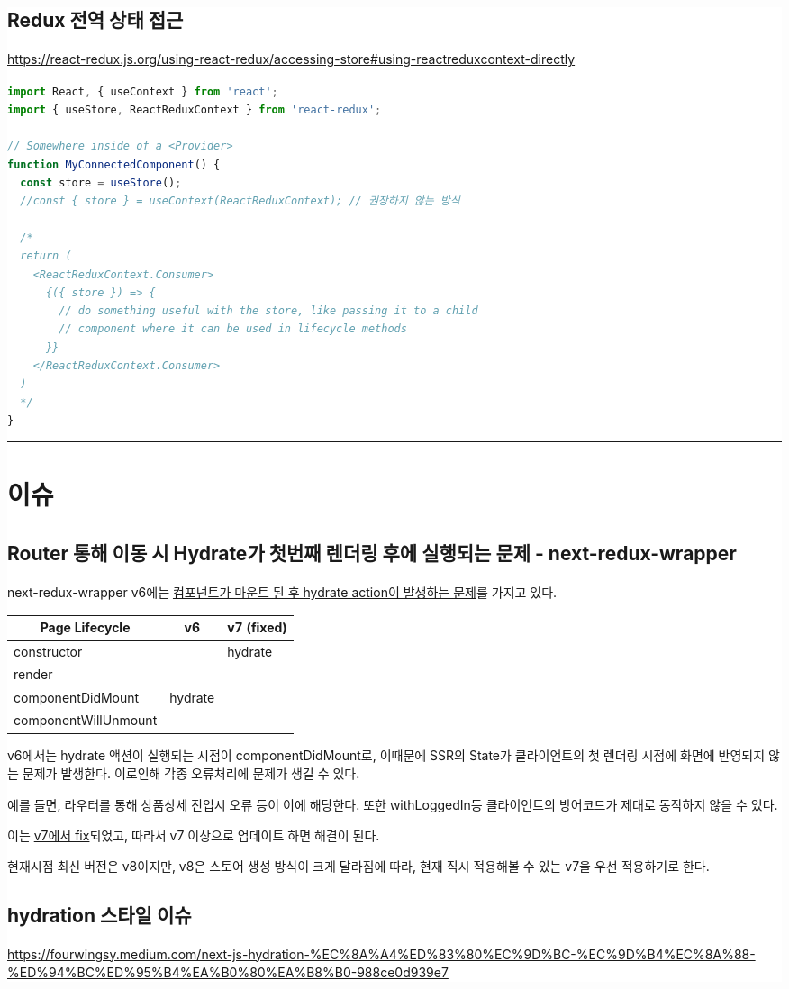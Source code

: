 ## Redux 전역 상태 접근

https://react-redux.js.org/using-react-redux/accessing-store#using-reactreduxcontext-directly

```javascript
import React, { useContext } from 'react';
import { useStore, ReactReduxContext } from 'react-redux';

// Somewhere inside of a <Provider>
function MyConnectedComponent() {
  const store = useStore();
  //const { store } = useContext(ReactReduxContext); // 권장하지 않는 방식

  /*
  return (
    <ReactReduxContext.Consumer>
      {({ store }) => {
        // do something useful with the store, like passing it to a child
        // component where it can be used in lifecycle methods
      }}
    </ReactReduxContext.Consumer>
  )
  */
}
```

---

# 이슈

## Router 통해 이동 시 Hydrate가 첫번째 렌더링 후에 실행되는 문제 - next-redux-wrapper

next-redux-wrapper v6에는 [컴포넌트가 마운트 된 후 hydrate action이 발생하는 문제](https://github.com/kirill-konshin/next-redux-wrapper/issues/280)를 가지고 있다.

| Page Lifecycle       | v6      | v7 (fixed) |
| -------------------- | ------- | ---------- |
| constructor          |         | hydrate    |
| render               |         |            |
| componentDidMount    | hydrate |            |
| componentWillUnmount |         |            |

v6에서는 hydrate 액션이 실행되는 시점이 componentDidMount로, 이때문에 SSR의 State가 클라이언트의 첫 렌더링 시점에 화면에 반영되지 않는 문제가 발생한다. 이로인해 각종 오류처리에 문제가 생길 수 있다.

예를 들면, 라우터를 통해 상품상세 진입시 오류 등이 이에 해당한다. 또한 withLoggedIn등 클라이언트의 방어코드가 제대로 동작하지 않을 수 있다.

이는 [v7에서 fix](https://github.com/kirill-konshin/next-redux-wrapper/pull/295)되었고, 따라서 v7 이상으로 업데이트 하면 해결이 된다.

현재시점 최신 버전은 v8이지만, v8은 스토어 생성 방식이 크게 달라짐에 따라, 현재 직시 적용해볼 수 있는 v7을 우선 적용하기로 한다.

## hydration 스타일 이슈

https://fourwingsy.medium.com/next-js-hydration-%EC%8A%A4%ED%83%80%EC%9D%BC-%EC%9D%B4%EC%8A%88-%ED%94%BC%ED%95%B4%EA%B0%80%EA%B8%B0-988ce0d939e7
